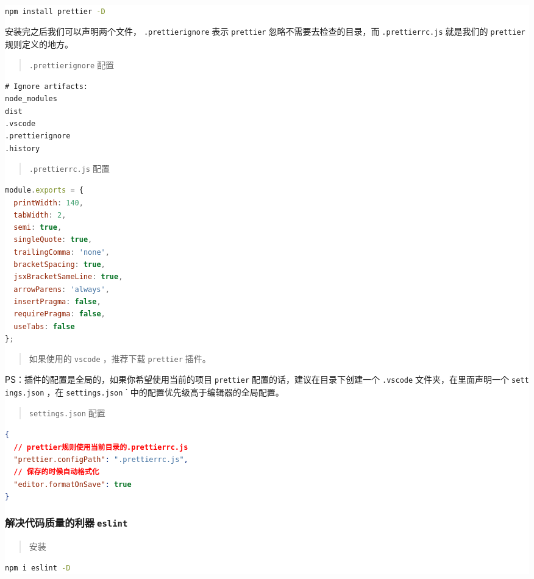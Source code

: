 ```cmd
npm install prettier -D
```

安装完之后我们可以声明两个文件， `.prettierignore` 表示 `prettier` 忽略不需要去检查的目录，而 `.prettierrc.js` 就是我们的 `prettier` 规则定义的地方。

> `.prettierignore` 配置

```txt
# Ignore artifacts:
node_modules
dist
.vscode
.prettierignore
.history
```

> `.prettierrc.js` 配置

```js
module.exports = {
  printWidth: 140,
  tabWidth: 2,
  semi: true,
  singleQuote: true,
  trailingComma: 'none',
  bracketSpacing: true,
  jsxBracketSameLine: true,
  arrowParens: 'always',
  insertPragma: false,
  requirePragma: false,
  useTabs: false
};
```

> 如果使用的 `vscode` ，推荐下载 `prettier` 插件。

PS：插件的配置是全局的，如果你希望使用当前的项目 `prettier` 配置的话，建议在目录下创建一个 `.vscode` 文件夹，在里面声明一个 `settings.json` ，在 `settings.json` ` 中的配置优先级高于编辑器的全局配置。

> `settings.json` 配置

```json
{
  // prettier规则使用当前目录的.prettierrc.js
  "prettier.configPath": ".prettierrc.js",
  // 保存的时候自动格式化
  "editor.formatOnSave": true
}
```

### 解决代码质量的利器 `eslint`

> 安装

```cmd
npm i eslint -D
```
